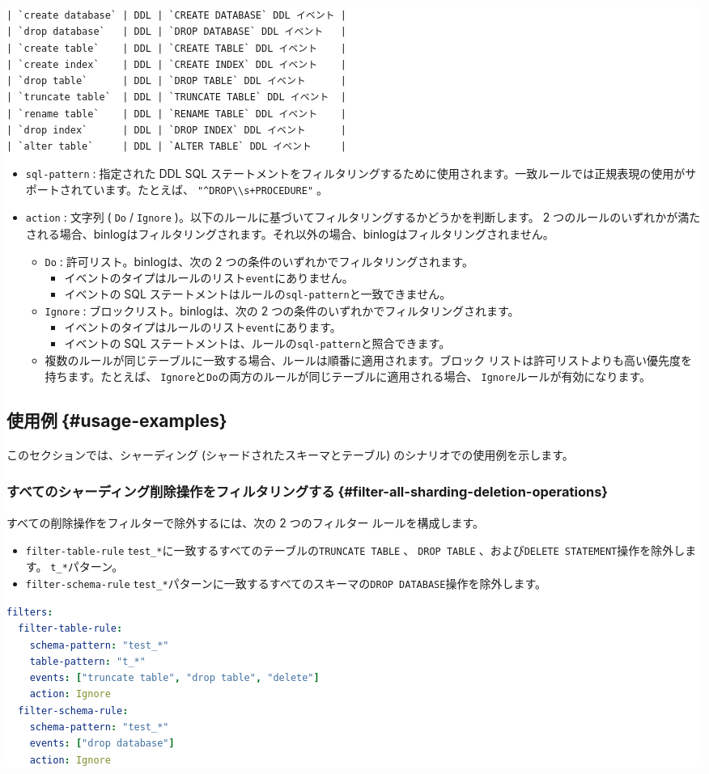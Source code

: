     | `create database` | DDL | `CREATE DATABASE` DDL イベント |
    | `drop database`   | DDL | `DROP DATABASE` DDL イベント   |
    | `create table`    | DDL | `CREATE TABLE` DDL イベント    |
    | `create index`    | DDL | `CREATE INDEX` DDL イベント    |
    | `drop table`      | DDL | `DROP TABLE` DDL イベント      |
    | `truncate table`  | DDL | `TRUNCATE TABLE` DDL イベント  |
    | `rename table`    | DDL | `RENAME TABLE` DDL イベント    |
    | `drop index`      | DDL | `DROP INDEX` DDL イベント      |
    | `alter table`     | DDL | `ALTER TABLE` DDL イベント     |

-   `sql-pattern` : 指定された DDL SQL ステートメントをフィルタリングするために使用されます。一致ルールでは正規表現の使用がサポートされています。たとえば、 `"^DROP\\s+PROCEDURE"` 。

-   `action` : 文字列 ( `Do` / `Ignore` )。以下のルールに基づいてフィルタリングするかどうかを判断します。 2 つのルールのいずれかが満たされる場合、binlogはフィルタリングされます。それ以外の場合、binlogはフィルタリングされません。

    -   `Do` : 許可リスト。binlogは、次の 2 つの条件のいずれかでフィルタリングされます。
        -   イベントのタイプはルールのリスト`event`にありません。
        -   イベントの SQL ステートメントはルールの`sql-pattern`と一致できません。
    -   `Ignore` : ブロックリスト。binlogは、次の 2 つの条件のいずれかでフィルタリングされます。
        -   イベントのタイプはルールのリスト`event`にあります。
        -   イベントの SQL ステートメントは、ルールの`sql-pattern`と照合できます。
    -   複数のルールが同じテーブルに一致する場合、ルールは順番に適用されます。ブロック リストは許可リストよりも高い優先度を持ちます。たとえば、 `Ignore`と`Do`の両方のルールが同じテーブルに適用される場合、 `Ignore`ルールが有効になります。

## 使用例 {#usage-examples}

このセクションでは、シャーディング (シャードされたスキーマとテーブル) のシナリオでの使用例を示します。

### すべてのシャーディング削除操作をフィルタリングする {#filter-all-sharding-deletion-operations}

すべての削除操作をフィルターで除外するには、次の 2 つのフィルター ルールを構成します。

-   `filter-table-rule` `test_*`に一致するすべてのテーブルの`TRUNCATE TABLE` 、 `DROP TABLE` 、および`DELETE STATEMENT`操作を除外します。 `t_*`パターン。
-   `filter-schema-rule` `test_*`パターンに一致するすべてのスキーマの`DROP DATABASE`操作を除外します。

```yaml
filters:
  filter-table-rule:
    schema-pattern: "test_*"
    table-pattern: "t_*"
    events: ["truncate table", "drop table", "delete"]
    action: Ignore
  filter-schema-rule:
    schema-pattern: "test_*"
    events: ["drop database"]
    action: Ignore
```
